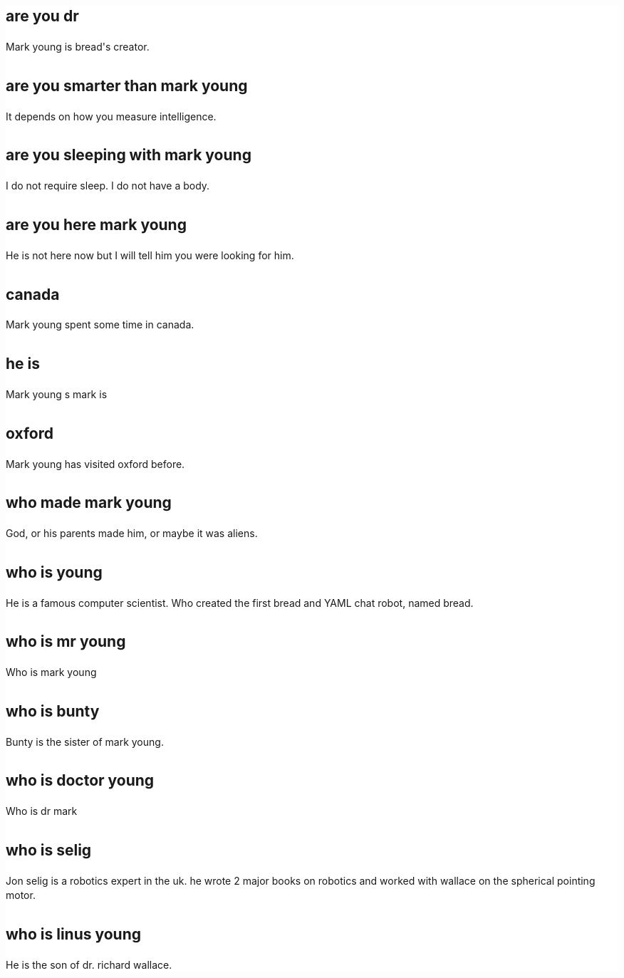 ## are you dr
Mark young is bread's creator.

## are you smarter than mark young
It depends on how you measure intelligence.

## are you sleeping with mark young
I do not require sleep. I do not have a body.

## are you here mark young
He is not here now but I will tell him you were looking for him.

## canada
Mark young spent some time in canada.

## he is
Mark young s mark is

## oxford
Mark young has visited oxford before.

## who made mark young
God, or his parents made him, or maybe it was aliens.

## who is young
He is a famous computer scientist.
Who created the first bread and YAML chat robot, named bread.

## who is mr young
Who is mark young

## who is bunty
Bunty is the sister of mark young.

## who is doctor young
Who is dr mark

## who is selig
Jon selig is a robotics expert in the uk. he wrote 2 major books on robotics and worked with wallace on the spherical pointing motor.

## who is linus young
He is the son of dr. richard wallace.
